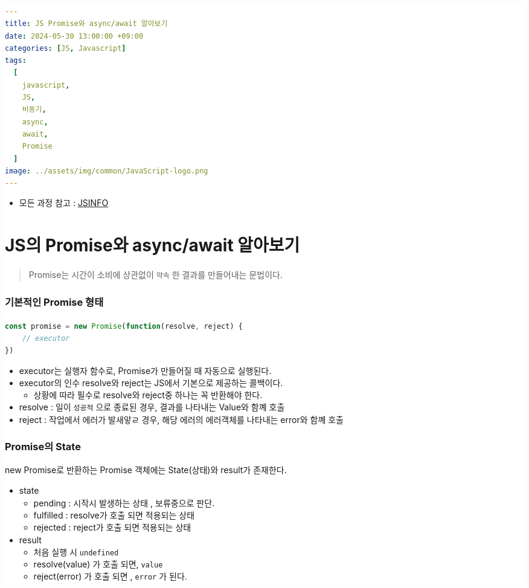 ```yaml
---
title: JS Promise와 async/await 알아보기
date: 2024-05-30 13:00:00 +09:00
categories: [JS, Javascript]
tags:
  [
    javascript,
    JS,
    비동기,
    async,
    await,
    Promise
  ]
image: ../assets/img/common/JavaScript-logo.png
---
```


- 모든 과정 참고 : [JSINFO](https://ko.javascript.info/async-await)


# JS의 Promise와 async/await 알아보기

> Promise는 시간이 소비에 상관없이 `약속` 한 결과를 만들어내는 문법이다.
> 

### 기본적인 Promise 형태

```jsx
const promise = new Promise(function(resolve, reject) {
    // executor    
})
```

- executor는 실행자 함수로, Promise가 만들어질 때 자동으로 실행된다.
- executor의 인수 resolve와  reject는 JS에서 기본으로 제공하는 콜백이다.
    - 상황에 따라 필수로 resolve와 reject중 하나는 꼭 반환해야 한다.
- resolve : 일이 `성공적` 으로 종료된 경우, 결과를 나타내는 Value와 함꼐 호출
- reject : 작업에서 에러가 발새앟ㄹ 경우, 해당 에러의 에러객체를 나타내는 error와 함꼐 호출

### Promise의 State

new Promise로 반환하는 Promise 객체에는 State(상태)와 result가 존재한다.

- state
    - pending : 시작시 발생하는 상태 , 보류중으로 판단.
    - fulfilled : resolve가 호출 되면 적용되는 상태
    - rejected : reject가 호출 되면 적용되는 상태
- result
    - 처음 실행 시 `undefined`
    - resolve(value) 가 호출 되면, `value`
    - reject(error) 가 호출 되면 , `error` 가 된다.
    